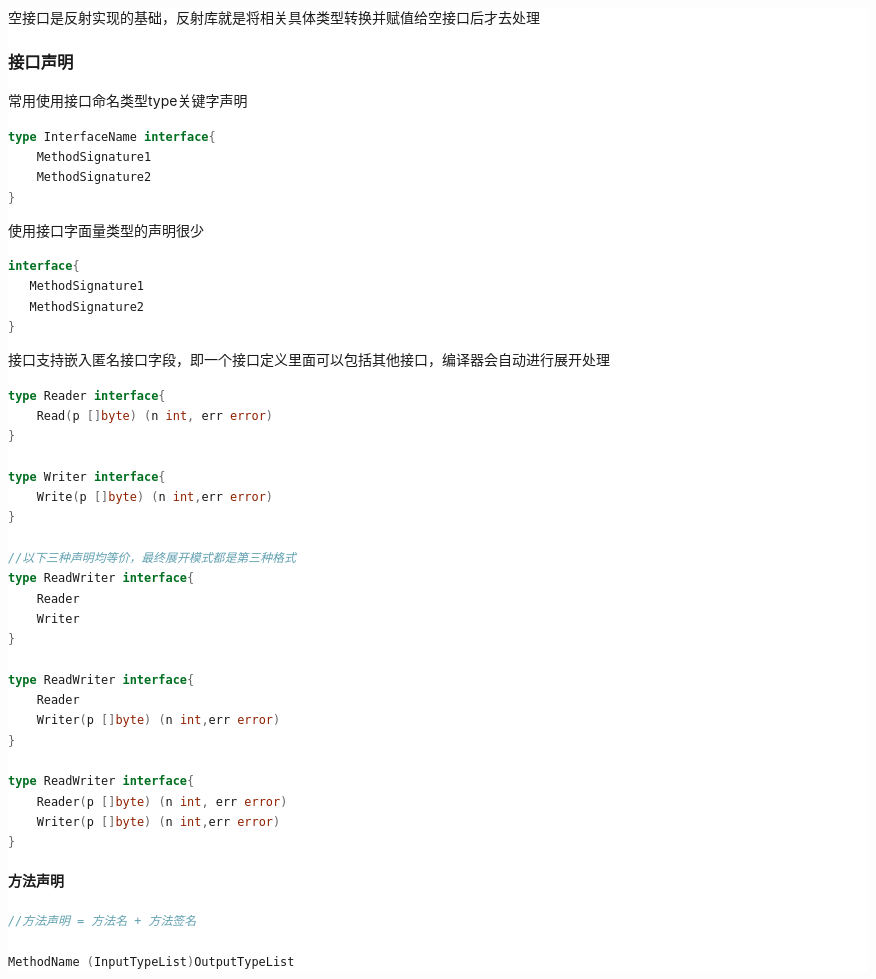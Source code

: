 空接口是反射实现的基础，反射库就是将相关具体类型转换并赋值给空接口后才去处理

### 接口声明

常用使用接口命名类型type关键字声明

```go
type InterfaceName interface{
    MethodSignature1
    MethodSignature2
}
```

使用接口字面量类型的声明很少

```go
interface{
   MethodSignature1
   MethodSignature2
}
```

接口支持嵌入匿名接口字段，即一个接口定义里面可以包括其他接口，编译器会自动进行展开处理

```go
type Reader interface{
    Read(p []byte) (n int, err error)
}

type Writer interface{
    Write(p []byte) (n int,err error)
}

//以下三种声明均等价，最终展开模式都是第三种格式
type ReadWriter interface{
    Reader
    Writer
}

type ReadWriter interface{
    Reader
    Writer(p []byte) (n int,err error)
}

type ReadWriter interface{
    Reader(p []byte) (n int, err error)
    Writer(p []byte) (n int,err error)
}
```

#### 方法声明

```go
//方法声明 = 方法名 + 方法签名

MethodName (InputTypeList)OutputTypeList
```
